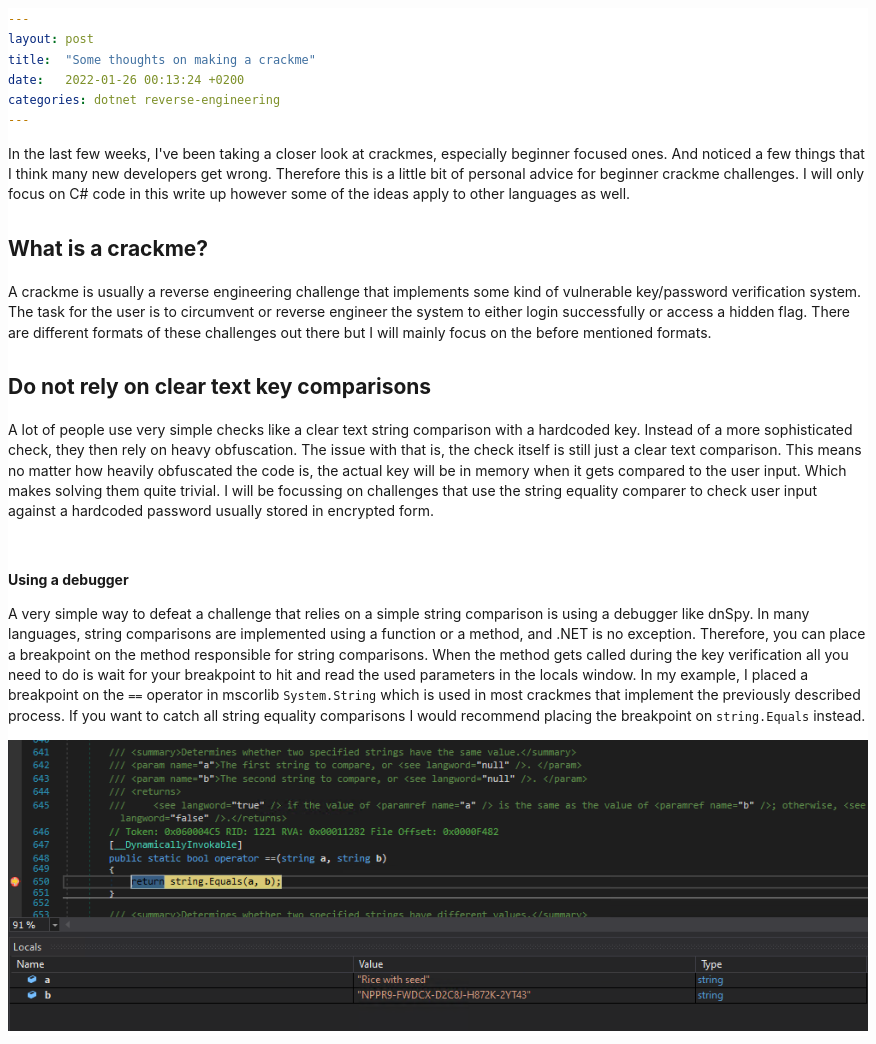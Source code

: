 ```yaml
---
layout: post
title:  "Some thoughts on making a crackme"
date:   2022-01-26 00:13:24 +0200
categories: dotnet reverse-engineering
---
```


In the last few weeks, I've been taking a closer look at crackmes, especially beginner focused ones. And noticed a few things that I think many new developers get wrong. Therefore this is a little bit of personal advice for beginner crackme challenges. I will only focus on C# code in this write up however some of the ideas apply to other languages as well.

## What is a crackme?

A crackme is usually a reverse engineering challenge that implements some kind of vulnerable key/password verification system. The task for the user is to circumvent or reverse engineer the system to either login successfully or access a hidden flag. There are different formats of these challenges out there but I will mainly focus on the before mentioned formats.

## Do not rely on clear text key comparisons

A lot of people use very simple checks like a clear text string comparison with a hardcoded key. Instead of a more sophisticated check, they then rely on heavy obfuscation. The issue with that is, the check itself is still just a clear text comparison. This means no matter how heavily obfuscated the code is, the actual key will be in memory when it gets compared to the user input. Which makes solving them quite trivial. I will be focussing on challenges that use the string equality comparer to check user input against a hardcoded password usually stored in encrypted form.

<br>

**Using a debugger**

A very simple way to defeat a challenge that relies on a simple string comparison is using a debugger like dnSpy. In many languages, string comparisons are implemented using a function or a method, and .NET is no exception. Therefore, you can place a breakpoint on the method responsible for string comparisons. When the method gets called during the key verification all you need to do is wait for your breakpoint to hit and read the used parameters in the locals window. In my example, I placed a breakpoint on the `==` operator in mscorlib `System.String` which is used in most crackmes that implement the previously described process. If you want to catch all string equality comparisons I would recommend placing the breakpoint on `string.Equals` instead.

![Breakpoint on string equality comparer](/images/stringequals_breakpoint.png)
